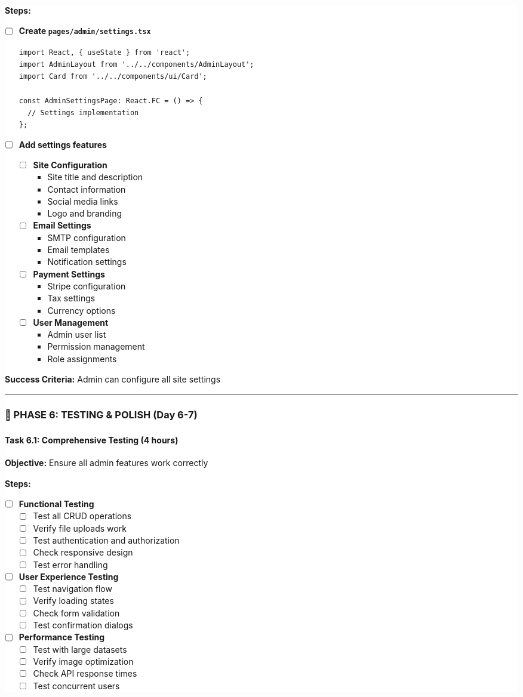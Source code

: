 **Steps:**
- [ ] **Create `pages/admin/settings.tsx`**
  ```tsx
  import React, { useState } from 'react';
  import AdminLayout from '../../components/AdminLayout';
  import Card from '../../components/ui/Card';

  const AdminSettingsPage: React.FC = () => {
    // Settings implementation
  };
  ```

- [ ] **Add settings features**
  - [ ] **Site Configuration**
    - Site title and description
    - Contact information
    - Social media links
    - Logo and branding
  - [ ] **Email Settings**
    - SMTP configuration
    - Email templates
    - Notification settings
  - [ ] **Payment Settings**
    - Stripe configuration
    - Tax settings
    - Currency options
  - [ ] **User Management**
    - Admin user list
    - Permission management
    - Role assignments

**Success Criteria:** Admin can configure all site settings

---

### **🧪 PHASE 6: TESTING & POLISH (Day 6-7)**

#### **Task 6.1: Comprehensive Testing (4 hours)**
**Objective:** Ensure all admin features work correctly

**Steps:**
- [ ] **Functional Testing**
  - [ ] Test all CRUD operations
  - [ ] Verify file uploads work
  - [ ] Test authentication and authorization
  - [ ] Check responsive design
  - [ ] Test error handling
- [ ] **User Experience Testing**
  - [ ] Test navigation flow
  - [ ] Verify loading states
  - [ ] Check form validation
  - [ ] Test confirmation dialogs
- [ ] **Performance Testing**
  - [ ] Test with large datasets
  - [ ] Verify image optimization
  - [ ] Check API response times
  - [ ] Test concurrent users
